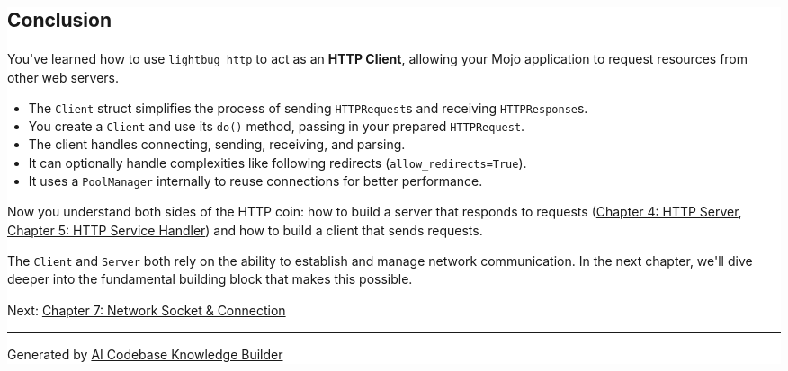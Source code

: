 ## Conclusion

You've learned how to use `lightbug_http` to act as an **HTTP Client**, allowing your Mojo application to request resources from other web servers.

*   The `Client` struct simplifies the process of sending `HTTPRequest`s and receiving `HTTPResponse`s.
*   You create a `Client` and use its `do()` method, passing in your prepared `HTTPRequest`.
*   The client handles connecting, sending, receiving, and parsing.
*   It can optionally handle complexities like following redirects (`allow_redirects=True`).
*   It uses a `PoolManager` internally to reuse connections for better performance.

Now you understand both sides of the HTTP coin: how to build a server that responds to requests ([Chapter 4: HTTP Server](04_http_server_.md), [Chapter 5: HTTP Service Handler](05_http_service_handler_.md)) and how to build a client that sends requests.

The `Client` and `Server` both rely on the ability to establish and manage network communication. In the next chapter, we'll dive deeper into the fundamental building block that makes this possible.

Next: [Chapter 7: Network Socket & Connection](07_network_socket___connection_.md)

---

Generated by [AI Codebase Knowledge Builder](https://github.com/The-Pocket/Tutorial-Codebase-Knowledge)